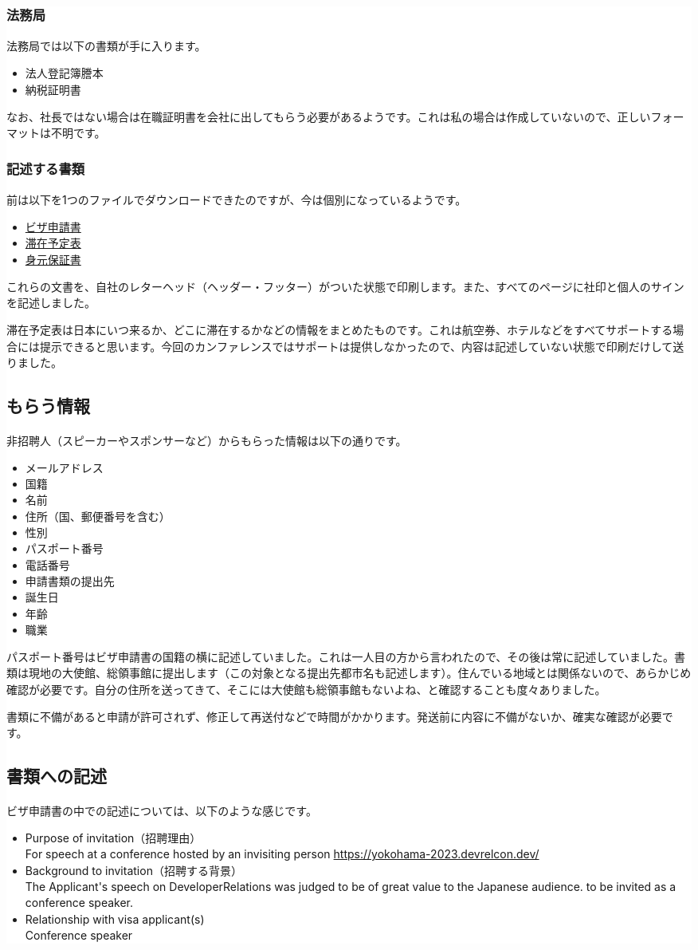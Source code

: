 ### 法務局

法務局では以下の書類が手に入ります。

- 法人登記簿謄本
- 納税証明書

なお、社長ではない場合は在職証明書を会社に出してもらう必要があるようです。これは私の場合は作成していないので、正しいフォーマットは不明です。

### 記述する書類

前は以下を1つのファイルでダウンロードできたのですが、今は個別になっているようです。

- [ビザ申請書](https://www.mofa.go.jp/files/000137089.pdf)
- [滞在予定表](https://www.mofa.go.jp/files/000262548.pdf)
- [身元保証書](https://www.mofa.go.jp/files/000262545.pdf)

これらの文書を、自社のレターヘッド（ヘッダー・フッター）がついた状態で印刷します。また、すべてのページに社印と個人のサインを記述しました。

滞在予定表は日本にいつ来るか、どこに滞在するかなどの情報をまとめたものです。これは航空券、ホテルなどをすべてサポートする場合には提示できると思います。今回のカンファレンスではサポートは提供しなかったので、内容は記述していない状態で印刷だけして送りました。

## もらう情報

非招聘人（スピーカーやスポンサーなど）からもらった情報は以下の通りです。

- メールアドレス
- 国籍
- 名前
- 住所（国、郵便番号を含む）
- 性別
- パスポート番号
- 電話番号
- 申請書類の提出先
- 誕生日
- 年齢
- 職業

パスポート番号はビザ申請書の国籍の横に記述していました。これは一人目の方から言われたので、その後は常に記述していました。書類は現地の大使館、総領事館に提出します（この対象となる提出先都市名も記述します）。住んでいる地域とは関係ないので、あらかじめ確認が必要です。自分の住所を送ってきて、そこには大使館も総領事館もないよね、と確認することも度々ありました。

書類に不備があると申請が許可されず、修正して再送付などで時間がかかります。発送前に内容に不備がないか、確実な確認が必要です。

## 書類への記述

ビザ申請書の中での記述については、以下のような感じです。

- Purpose of invitation（招聘理由）  
For speech at a conference hosted by an invisiting person https://yokohama-2023.devrelcon.dev/
- Background to invitation（招聘する背景）  
The Applicant's speech on DeveloperRelations was judged to be of great value to the Japanese audience. to be invited as a conference speaker.
- Relationship with visa applicant(s)  
Conference speaker
